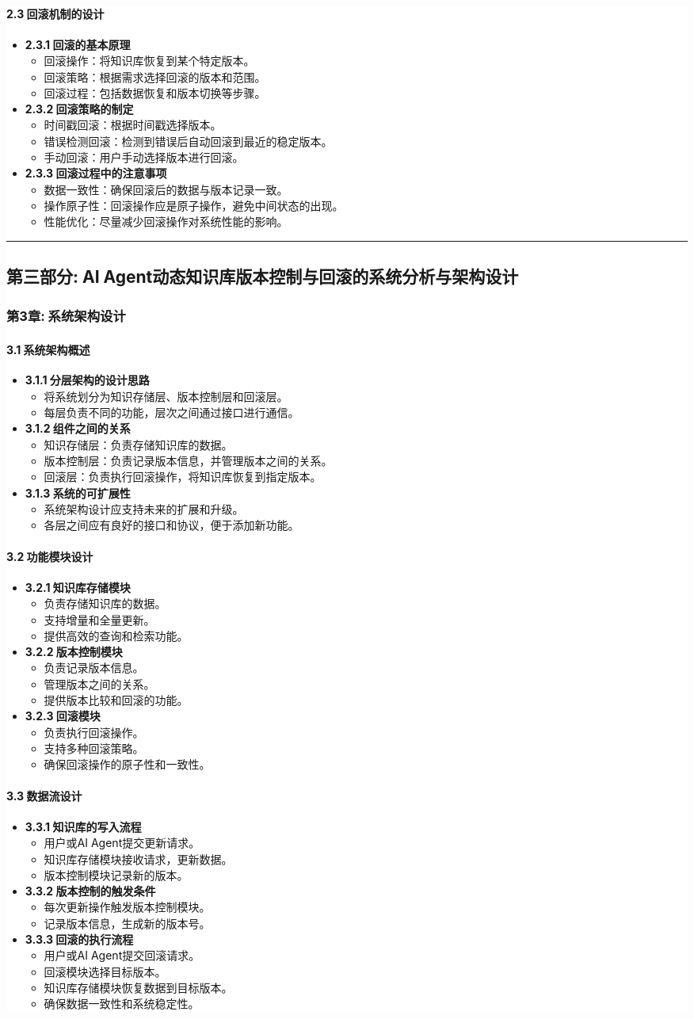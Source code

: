 #### 2.3 回滚机制的设计
- **2.3.1 回滚的基本原理**
  - 回滚操作：将知识库恢复到某个特定版本。
  - 回滚策略：根据需求选择回滚的版本和范围。
  - 回滚过程：包括数据恢复和版本切换等步骤。
- **2.3.2 回滚策略的制定**
  - 时间戳回滚：根据时间戳选择版本。
  - 错误检测回滚：检测到错误后自动回滚到最近的稳定版本。
  - 手动回滚：用户手动选择版本进行回滚。
- **2.3.3 回滚过程中的注意事项**
  - 数据一致性：确保回滚后的数据与版本记录一致。
  - 操作原子性：回滚操作应是原子操作，避免中间状态的出现。
  - 性能优化：尽量减少回滚操作对系统性能的影响。

---

## 第三部分: AI Agent动态知识库版本控制与回滚的系统分析与架构设计

### 第3章: 系统架构设计

#### 3.1 系统架构概述
- **3.1.1 分层架构的设计思路**
  - 将系统划分为知识存储层、版本控制层和回滚层。
  - 每层负责不同的功能，层次之间通过接口进行通信。
- **3.1.2 组件之间的关系**
  - 知识存储层：负责存储知识库的数据。
  - 版本控制层：负责记录版本信息，并管理版本之间的关系。
  - 回滚层：负责执行回滚操作，将知识库恢复到指定版本。
- **3.1.3 系统的可扩展性**
  - 系统架构设计应支持未来的扩展和升级。
  - 各层之间应有良好的接口和协议，便于添加新功能。

#### 3.2 功能模块设计
- **3.2.1 知识库存储模块**
  - 负责存储知识库的数据。
  - 支持增量和全量更新。
  - 提供高效的查询和检索功能。
- **3.2.2 版本控制模块**
  - 负责记录版本信息。
  - 管理版本之间的关系。
  - 提供版本比较和回滚的功能。
- **3.2.3 回滚模块**
  - 负责执行回滚操作。
  - 支持多种回滚策略。
  - 确保回滚操作的原子性和一致性。

#### 3.3 数据流设计
- **3.3.1 知识库的写入流程**
  - 用户或AI Agent提交更新请求。
  - 知识库存储模块接收请求，更新数据。
  - 版本控制模块记录新的版本。
- **3.3.2 版本控制的触发条件**
  - 每次更新操作触发版本控制模块。
  - 记录版本信息，生成新的版本号。
- **3.3.3 回滚的执行流程**
  - 用户或AI Agent提交回滚请求。
  - 回滚模块选择目标版本。
  - 知识库存储模块恢复数据到目标版本。
  - 确保数据一致性和系统稳定性。
